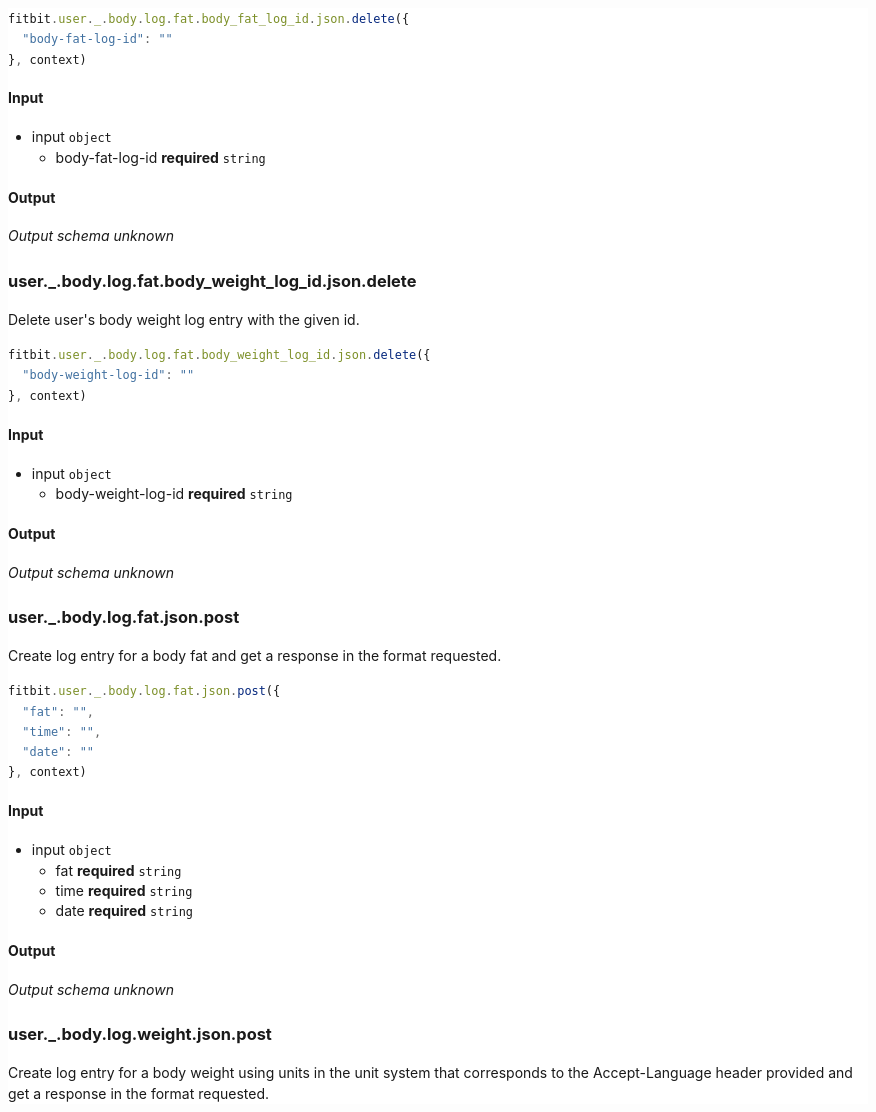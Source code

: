 
```js
fitbit.user._.body.log.fat.body_fat_log_id.json.delete({
  "body-fat-log-id": ""
}, context)
```

#### Input
* input `object`
  * body-fat-log-id **required** `string`

#### Output
*Output schema unknown*

### user._.body.log.fat.body_weight_log_id.json.delete
Delete user's body weight log entry with the given id.


```js
fitbit.user._.body.log.fat.body_weight_log_id.json.delete({
  "body-weight-log-id": ""
}, context)
```

#### Input
* input `object`
  * body-weight-log-id **required** `string`

#### Output
*Output schema unknown*

### user._.body.log.fat.json.post
Create log entry for a body fat and get a response in the format requested.


```js
fitbit.user._.body.log.fat.json.post({
  "fat": "",
  "time": "",
  "date": ""
}, context)
```

#### Input
* input `object`
  * fat **required** `string`
  * time **required** `string`
  * date **required** `string`

#### Output
*Output schema unknown*

### user._.body.log.weight.json.post
Create log entry for a body weight using units in the unit system that corresponds to the Accept-Language header provided and get a response in the format requested.
